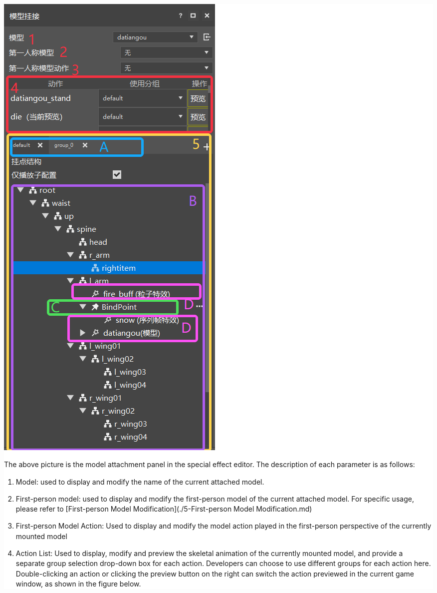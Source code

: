 ![image](./images/binding_point_panel.png) 

The above picture is the model attachment panel in the special effect editor. The description of each parameter is as follows: 

1. Model: used to display and modify the name of the current attached model. 

2. First-person model: used to display and modify the first-person model of the current attached model. For specific usage, please refer to [First-person Model Modification](./5-First-person Model Modification.md) 
3. First-person Model Action: Used to display and modify the model action played in the first-person perspective of the currently mounted model 
4. Action List: Used to display, modify and preview the skeletal animation of the currently mounted model, and provide a separate group selection drop-down box for each action. Developers can choose to use different groups for each action here. Double-clicking an action or clicking the preview button on the right can switch the action previewed in the current game window, as shown in the figure below. 
